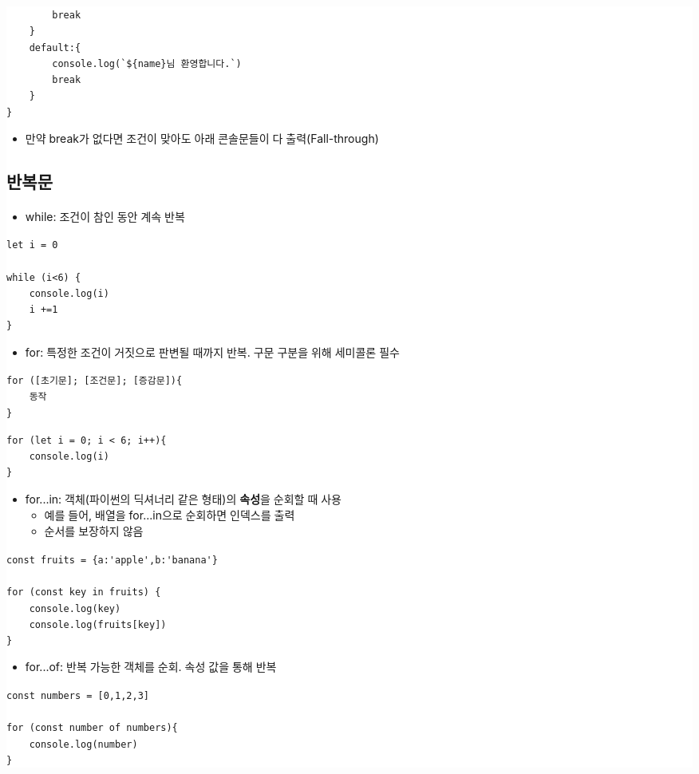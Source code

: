 ```
        break
    }
    default:{
        console.log(`${name}님 환영합니다.`)
        break
    }
}
```
- 만약 break가 없다면 조건이 맞아도 아래 콘솔문들이 다 출력(Fall-through)

## 반복문
- while: 조건이 참인 동안 계속 반복
```
let i = 0

while (i<6) {
    console.log(i)
    i +=1
}
```
- for: 특정한 조건이 거짓으로 판변될 때까지 반복. 구문 구분을 위해 세미콜론 필수
```
for ([초기문]; [조건문]; [증감문]){
    동작
}
```
```
for (let i = 0; i < 6; i++){
    console.log(i)
}
```


- for...in: 객체(파이썬의 딕셔너리 같은 형태)의 **속성**을 순회할 때 사용
  - 예를 들어, 배열을 for...in으로 순회하면 인덱스를 출력 
  - 순서를 보장하지 않음
```
const fruits = {a:'apple',b:'banana'}

for (const key in fruits) {
    console.log(key)
    console.log(fruits[key])
}
```
- for...of: 반복 가능한 객체를 순회. 속성 값을 통해 반복
```
const numbers = [0,1,2,3]

for (const number of numbers){
    console.log(number)
}
```
